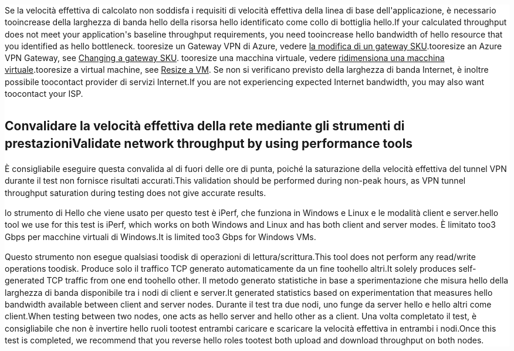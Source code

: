 <span data-ttu-id="d19aa-124">Se la velocità effettiva di calcolato non soddisfa i requisiti di velocità effettiva della linea di base dell'applicazione, è necessario tooincrease della larghezza di banda hello della risorsa hello identificato come collo di bottiglia hello.</span><span class="sxs-lookup"><span data-stu-id="d19aa-124">If your calculated throughput does not meet your application's baseline throughput requirements, you need tooincrease hello bandwidth of hello resource that you identified as hello bottleneck.</span></span> <span data-ttu-id="d19aa-125">tooresize un Gateway VPN di Azure, vedere [la modifica di un gateway SKU](https://docs.microsoft.com/en-us/azure/vpn-gateway/vpn-gateway-about-vpn-gateway-settings.md#gwsku).</span><span class="sxs-lookup"><span data-stu-id="d19aa-125">tooresize an Azure VPN Gateway, see [Changing a gateway SKU](https://docs.microsoft.com/en-us/azure/vpn-gateway/vpn-gateway-about-vpn-gateway-settings.md#gwsku).</span></span> <span data-ttu-id="d19aa-126">tooresize una macchina virtuale, vedere [ridimensiona una macchina virtuale](../virtual-machines/virtual-machines-windows-resize-vm.md).</span><span class="sxs-lookup"><span data-stu-id="d19aa-126">tooresize a virtual machine, see [Resize a VM](../virtual-machines/virtual-machines-windows-resize-vm.md).</span></span> <span data-ttu-id="d19aa-127">Se non si verificano previsto della larghezza di banda Internet, è inoltre possibile toocontact provider di servizi Internet.</span><span class="sxs-lookup"><span data-stu-id="d19aa-127">If you are not experiencing expected Internet bandwidth, you may also want toocontact your ISP.</span></span>

## <a name="validate-network-throughput-by-using-performance-tools"></a><span data-ttu-id="d19aa-128">Convalidare la velocità effettiva della rete mediante gli strumenti di prestazioni</span><span class="sxs-lookup"><span data-stu-id="d19aa-128">Validate network throughput by using performance tools</span></span>

<span data-ttu-id="d19aa-129">È consigliabile eseguire questa convalida al di fuori delle ore di punta, poiché la saturazione della velocità effettiva del tunnel VPN durante il test non fornisce risultati accurati.</span><span class="sxs-lookup"><span data-stu-id="d19aa-129">This validation should be performed during non-peak hours, as VPN tunnel throughput saturation during testing does not give accurate results.</span></span>

<span data-ttu-id="d19aa-130">lo strumento di Hello che viene usato per questo test è iPerf, che funziona in Windows e Linux e le modalità client e server.</span><span class="sxs-lookup"><span data-stu-id="d19aa-130">hello tool we use for this test is iPerf, which works on both Windows and Linux and has both client and server modes.</span></span> <span data-ttu-id="d19aa-131">È limitato too3 Gbps per macchine virtuali di Windows.</span><span class="sxs-lookup"><span data-stu-id="d19aa-131">It is limited too3 Gbps for Windows VMs.</span></span>

<span data-ttu-id="d19aa-132">Questo strumento non esegue qualsiasi toodisk di operazioni di lettura/scrittura.</span><span class="sxs-lookup"><span data-stu-id="d19aa-132">This tool does not perform any read/write operations toodisk.</span></span> <span data-ttu-id="d19aa-133">Produce solo il traffico TCP generato automaticamente da un fine toohello altri.</span><span class="sxs-lookup"><span data-stu-id="d19aa-133">It solely produces self-generated TCP traffic from one end toohello other.</span></span> <span data-ttu-id="d19aa-134">Il metodo generato statistiche in base a sperimentazione che misura hello della larghezza di banda disponibile tra i nodi di client e server.</span><span class="sxs-lookup"><span data-stu-id="d19aa-134">It generated statistics based on experimentation that measures hello bandwidth available between client and server nodes.</span></span> <span data-ttu-id="d19aa-135">Durante il test tra due nodi, uno funge da server hello e hello altri come client.</span><span class="sxs-lookup"><span data-stu-id="d19aa-135">When testing between two nodes, one acts as hello server and hello other as a client.</span></span> <span data-ttu-id="d19aa-136">Una volta completato il test, è consigliabile che non è invertire hello ruoli tootest entrambi caricare e scaricare la velocità effettiva in entrambi i nodi.</span><span class="sxs-lookup"><span data-stu-id="d19aa-136">Once this test is completed, we recommend that you reverse hello roles tootest both upload and download throughput on both nodes.</span></span>
